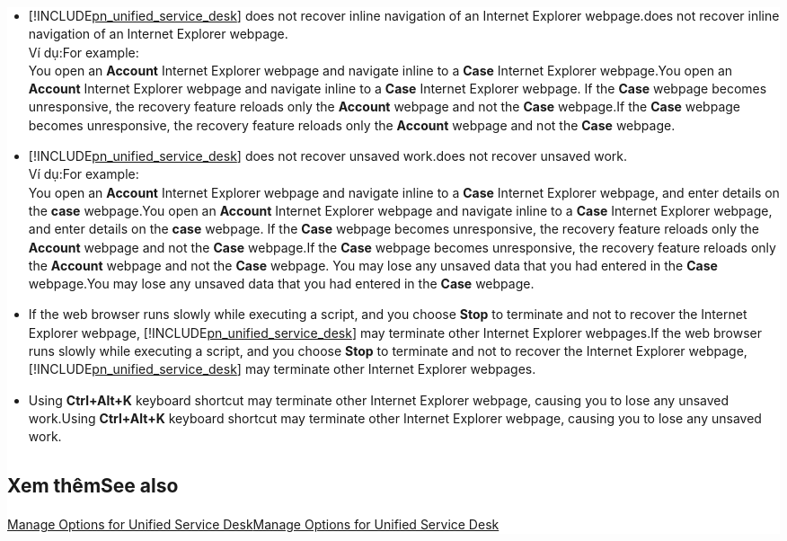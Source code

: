 - [!INCLUDE[pn_unified_service_desk](../../includes/pn-unified-service-desk.md)] <span data-ttu-id="8bd5a-196">does not recover inline navigation of an Internet Explorer webpage.</span><span class="sxs-lookup"><span data-stu-id="8bd5a-196">does not recover inline navigation of an Internet Explorer webpage.</span></span></br>
  <span data-ttu-id="8bd5a-197">Ví dụ:</span><span class="sxs-lookup"><span data-stu-id="8bd5a-197">For example:</span></span> </br>
  <span data-ttu-id="8bd5a-198">You open an **Account** Internet Explorer webpage and navigate inline to a **Case** Internet Explorer webpage.</span><span class="sxs-lookup"><span data-stu-id="8bd5a-198">You open an **Account** Internet Explorer webpage and navigate inline to a **Case** Internet Explorer webpage.</span></span> <span data-ttu-id="8bd5a-199">If the **Case** webpage becomes unresponsive, the recovery feature reloads only the **Account** webpage and not the **Case** webpage.</span><span class="sxs-lookup"><span data-stu-id="8bd5a-199">If the **Case** webpage becomes unresponsive, the recovery feature reloads only the **Account** webpage and not the **Case** webpage.</span></span>

- [!INCLUDE[pn_unified_service_desk](../../includes/pn-unified-service-desk.md)] <span data-ttu-id="8bd5a-200">does not recover unsaved work.</span><span class="sxs-lookup"><span data-stu-id="8bd5a-200">does not recover unsaved work.</span></span> </br>
  <span data-ttu-id="8bd5a-201">Ví dụ:</span><span class="sxs-lookup"><span data-stu-id="8bd5a-201">For example:</span></span> </br>
  <span data-ttu-id="8bd5a-202">You open an **Account** Internet Explorer webpage and navigate inline to a **Case** Internet Explorer webpage, and enter details on the **case** webpage.</span><span class="sxs-lookup"><span data-stu-id="8bd5a-202">You open an **Account** Internet Explorer webpage and navigate inline to a **Case** Internet Explorer webpage, and enter details on the **case** webpage.</span></span> <span data-ttu-id="8bd5a-203">If the **Case** webpage becomes unresponsive, the recovery feature reloads only the **Account** webpage and not the **Case** webpage.</span><span class="sxs-lookup"><span data-stu-id="8bd5a-203">If the **Case** webpage becomes unresponsive, the recovery feature reloads only the **Account** webpage and not the **Case** webpage.</span></span> <span data-ttu-id="8bd5a-204">You may lose any unsaved data that you had entered in the **Case** webpage.</span><span class="sxs-lookup"><span data-stu-id="8bd5a-204">You may lose any unsaved data that you had entered in the **Case** webpage.</span></span>

- <span data-ttu-id="8bd5a-205">If the web browser runs slowly while executing a script, and you choose **Stop** to terminate and not to recover the Internet Explorer webpage, [!INCLUDE[pn_unified_service_desk](../../includes/pn-unified-service-desk.md)] may terminate other Internet Explorer webpages.</span><span class="sxs-lookup"><span data-stu-id="8bd5a-205">If the web browser runs slowly while executing a script, and you choose **Stop** to terminate and not to recover the Internet Explorer webpage, [!INCLUDE[pn_unified_service_desk](../../includes/pn-unified-service-desk.md)] may terminate other Internet Explorer webpages.</span></span>

- <span data-ttu-id="8bd5a-206">Using **Ctrl+Alt+K** keyboard shortcut may terminate other Internet Explorer webpage, causing you to lose any unsaved work.</span><span class="sxs-lookup"><span data-stu-id="8bd5a-206">Using **Ctrl+Alt+K** keyboard shortcut may terminate other Internet Explorer webpage, causing you to lose any unsaved work.</span></span>

## <a name="see-also"></a><span data-ttu-id="8bd5a-207">Xem thêm</span><span class="sxs-lookup"><span data-stu-id="8bd5a-207">See also</span></span>

[<span data-ttu-id="8bd5a-208">Manage Options for Unified Service Desk</span><span class="sxs-lookup"><span data-stu-id="8bd5a-208">Manage Options for Unified Service Desk</span></span>](../../unified-service-desk/admin/manage-options-unified-service-desk.md)
